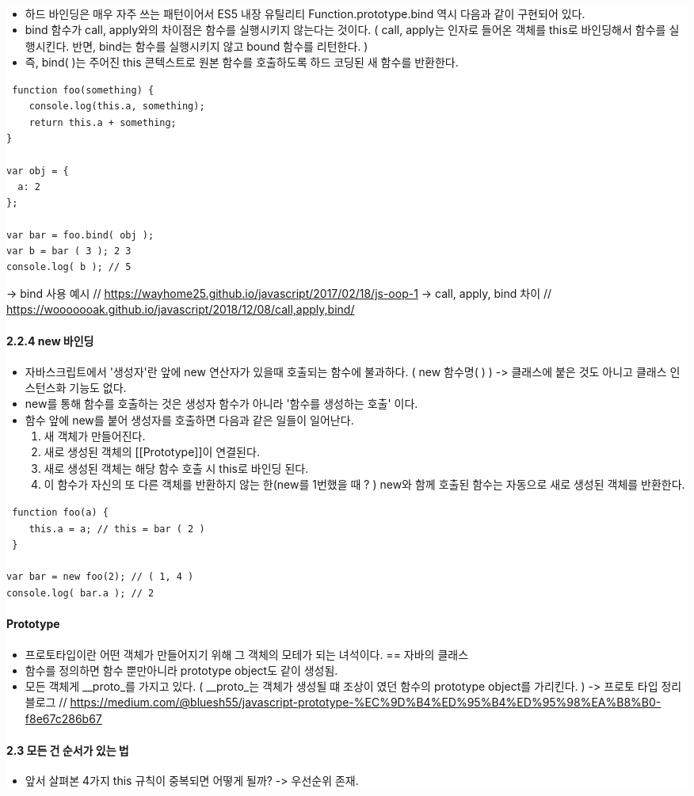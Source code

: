 - 하드 바인딩은 매우 자주 쓰는 패턴이어서 ES5 내장 유틸리티  Function.prototype.bind 역시 다음과 같이 구현되어 있다.
- bind 함수가 call, apply와의 차이점은 함수를 실행시키지 않는다는 것이다. ( call, apply는 인자로 들어온 객체를 this로 바인딩해서 함수를 실행시킨다. 반면,
bind는 함수를 실행시키지 않고 bound 함수를 리턴한다. )
- 즉, bind( )는 주어진 this 콘텍스트로 원본 함수를 호출하도록 하드 코딩된 새 함수를 반환한다.
```
 function foo(something) {
    console.log(this.a, something);
    return this.a + something;
}

var obj = {
  a: 2
};

var bar = foo.bind( obj );
var b = bar ( 3 ); 2 3
console.log( b ); // 5
```
-> bind 사용 예시
// https://wayhome25.github.io/javascript/2017/02/18/js-oop-1
-> call, apply, bind 차이
// https://wooooooak.github.io/javascript/2018/12/08/call,apply,bind/


#### 2.2.4 new 바인딩
- 자바스크립트에서 '생성자'란 앞에 new 연산자가 있을때 호출되는 함수에 불과하다. ( new 함수명( ) ) -> 클래스에 붙은 것도 아니고 클래스 인스턴스화 기능도 없다.
- new를 통해 함수를 호출하는 것은 생성자 함수가 아니라 '함수를 생성하는 호출' 이다.
- 함수 앞에 new를 붙어 생성자를 호출하면 다음과 같은 일들이 일어난다.
   1. 새 객체가 만들어진다.
   2. 새로 생성된 객체의 [[Prototype]]이 연결된다.
   3. 새로 생성된 객체는 해당 함수 호출 시 this로 바인딩 된다.
   4. 이 함수가 자신의 또 다른 객체를 반환하지 않는 한(new를 1번했을 때 ? ) new와 함께 호출된 함수는 자동으로 새로 생성된 객체를 반환한다.

```
 function foo(a) {
    this.a = a; // this = bar ( 2 )
 }

var bar = new foo(2); // ( 1, 4 )
console.log( bar.a ); // 2

```
  
#### Prototype 

- 프로토타입이란 어떤 객체가 만들어지기 위해 그 객체의 모테가 되는 녀석이다. == 자바의 클래스
- 함수를 정의하면 함수 뿐만아니라 prototype object도 같이 생성됨.
- 모든 객체게 __proto_를 가지고 있다. ( __proto_는 객체가 생성될 떄 조상이 였던 함수의 prototype object를 가리킨다. )
-> 프로토 타입 정리 블로그
// https://medium.com/@bluesh55/javascript-prototype-%EC%9D%B4%ED%95%B4%ED%95%98%EA%B8%B0-f8e67c286b67

#### 2.3 모든 건 순서가 있는 법
- 앞서 살펴본 4가지 this 규칙이 중복되면 어떻게 될까?  -> 우선순위 존재.
